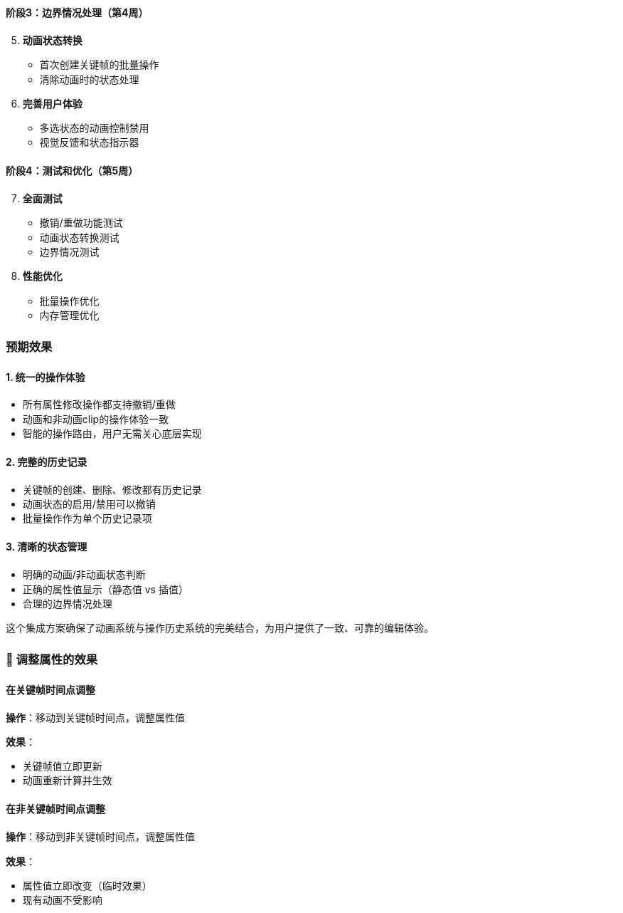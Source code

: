 #### 阶段3：边界情况处理（第4周）
5. **动画状态转换**
   - 首次创建关键帧的批量操作
   - 清除动画时的状态处理

6. **完善用户体验**
   - 多选状态的动画控制禁用
   - 视觉反馈和状态指示器

#### 阶段4：测试和优化（第5周）
7. **全面测试**
   - 撤销/重做功能测试
   - 动画状态转换测试
   - 边界情况测试

8. **性能优化**
   - 批量操作优化
   - 内存管理优化

### 预期效果

#### 1. 统一的操作体验
- 所有属性修改操作都支持撤销/重做
- 动画和非动画clip的操作体验一致
- 智能的操作路由，用户无需关心底层实现

#### 2. 完整的历史记录
- 关键帧的创建、删除、修改都有历史记录
- 动画状态的启用/禁用可以撤销
- 批量操作作为单个历史记录项

#### 3. 清晰的状态管理
- 明确的动画/非动画状态判断
- 正确的属性值显示（静态值 vs 插值）
- 合理的边界情况处理

这个集成方案确保了动画系统与操作历史系统的完美结合，为用户提供了一致、可靠的编辑体验。

### 🔄 调整属性的效果

#### 在关键帧时间点调整
**操作**：移动到关键帧时间点，调整属性值

**效果**：
- 关键帧值立即更新
- 动画重新计算并生效

#### 在非关键帧时间点调整
**操作**：移动到非关键帧时间点，调整属性值

**效果**：
- 属性值立即改变（临时效果）
- 现有动画不受影响
